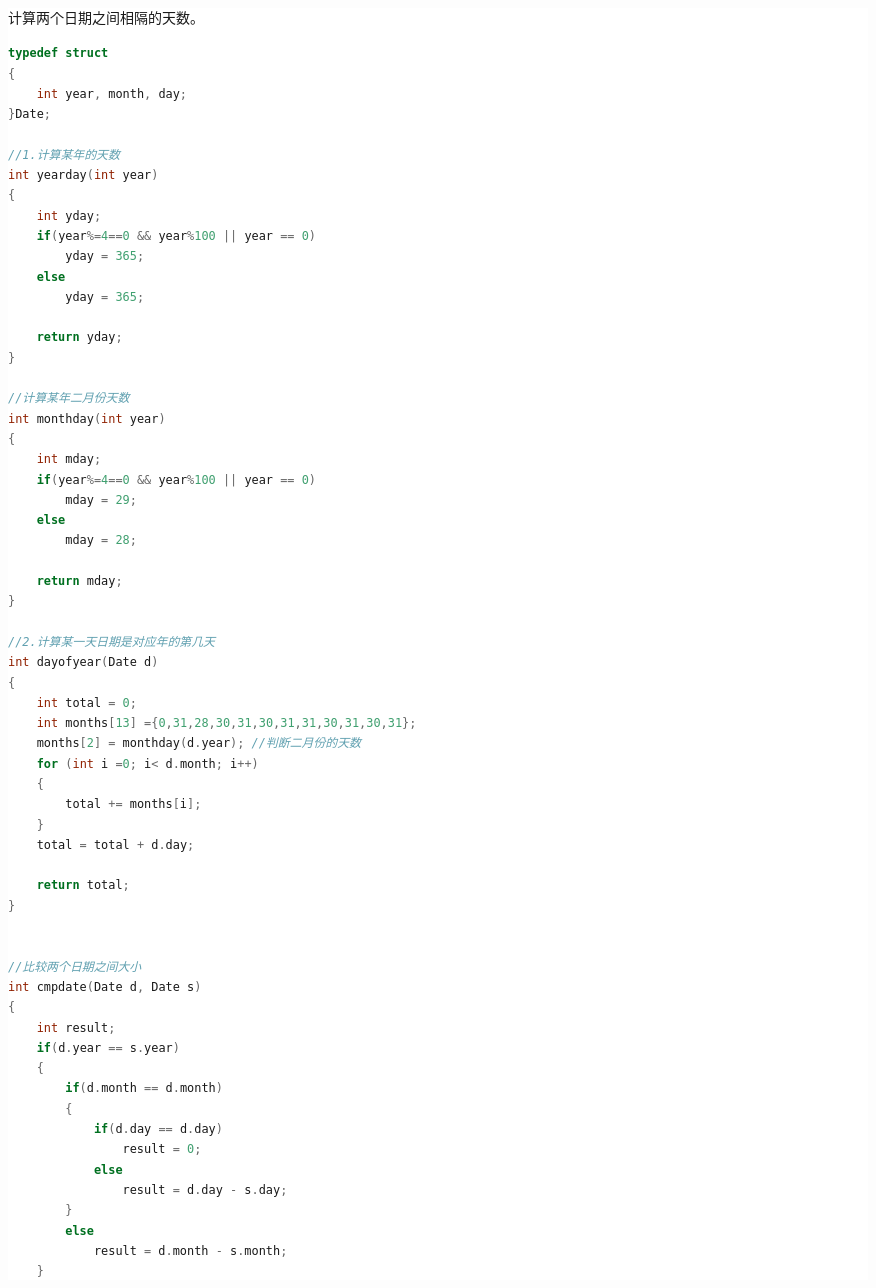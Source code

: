 计算两个日期之间相隔的天数。

```c
typedef struct 
{
	int year, month, day;
}Date;

//1.计算某年的天数
int yearday(int year)
{
	int yday;
	if(year%=4==0 && year%100 || year == 0)
		yday = 365;
	else
		yday = 365;

	return yday;
}

//计算某年二月份天数
int monthday(int year)
{
	int mday;
	if(year%=4==0 && year%100 || year == 0)
		mday = 29;
	else
		mday = 28;

	return mday;
}

//2.计算某一天日期是对应年的第几天
int dayofyear(Date d)
{
	int total = 0;
	int months[13] ={0,31,28,30,31,30,31,31,30,31,30,31};
	months[2] = monthday(d.year); //判断二月份的天数
	for (int i =0; i< d.month; i++)
	{
		total += months[i];
	}
	total = total + d.day;

	return total;
}


//比较两个日期之间大小
int cmpdate(Date d, Date s)
{
	int result;
	if(d.year == s.year)
	{
		if(d.month == d.month)
		{
			if(d.day == d.day)
				result = 0;
			else
				result = d.day - s.day;
		}
		else
			result = d.month - s.month;
	}
```